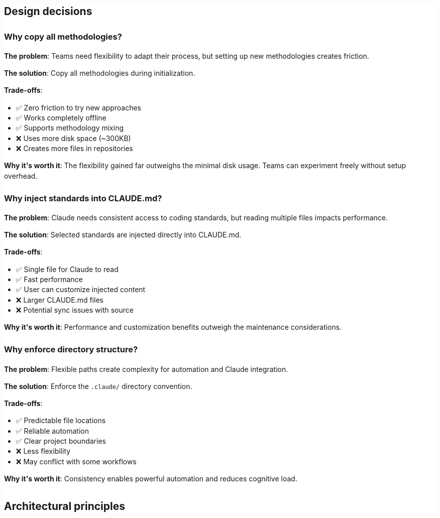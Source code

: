 ## Design decisions

### Why copy all methodologies?

**The problem**: Teams need flexibility to adapt their process, but setting up new methodologies creates friction.

**The solution**: Copy all methodologies during initialization.

**Trade-offs**:

- ✅ Zero friction to try new approaches
- ✅ Works completely offline
- ✅ Supports methodology mixing
- ❌ Uses more disk space (~300KB)
- ❌ Creates more files in repositories

**Why it's worth it**: The flexibility gained far outweighs the minimal disk usage. Teams can experiment freely without
setup overhead.

### Why inject standards into CLAUDE.md?

**The problem**: Claude needs consistent access to coding standards, but reading multiple files impacts performance.

**The solution**: Selected standards are injected directly into CLAUDE.md.

**Trade-offs**:

- ✅ Single file for Claude to read
- ✅ Fast performance
- ✅ User can customize injected content
- ❌ Larger CLAUDE.md files
- ❌ Potential sync issues with source

**Why it's worth it**: Performance and customization benefits outweigh the maintenance considerations.

### Why enforce directory structure?

**The problem**: Flexible paths create complexity for automation and Claude integration.

**The solution**: Enforce the `.claude/` directory convention.

**Trade-offs**:

- ✅ Predictable file locations
- ✅ Reliable automation
- ✅ Clear project boundaries
- ❌ Less flexibility
- ❌ May conflict with some workflows

**Why it's worth it**: Consistency enables powerful automation and reduces cognitive load.

## Architectural principles
